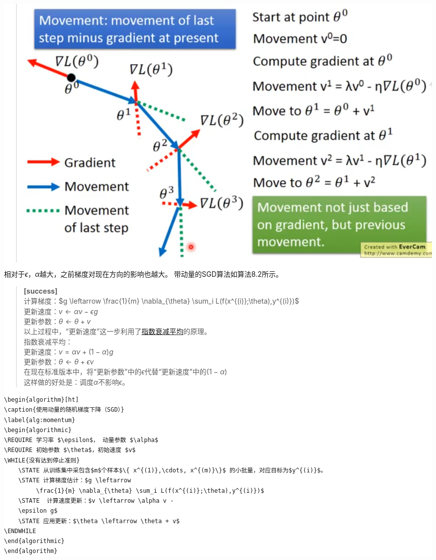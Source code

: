 > ![](/assets/images/Chapter8/4.png)  

相对于$\epsilon$，$\alpha$越大，之前梯度对现在方向的影响也越大。
带动量的SGD算法如算法8.2所示。  

> **[success]**  
计算梯度：$g \leftarrow \frac{1}{m} \nabla_{\theta} \sum_i L(f(x^{(i)};\theta),y^{(i)})$  
更新速度：$v \leftarrow \alpha v - \epsilon g$    
更新参数：$\theta \leftarrow \theta + v$  
以上过程中，“更新速度”这一步利用了[指数衰减平均](https://windmissing.github.io/mathematics_basic_for_ML/Mathematics/ExponentialDecay.html)的原理。  
指数衰减平均：  
更新速度：$v = \alpha v + (1-\alpha)g$  
更新参数：$\theta \leftarrow \theta + \epsilon v$  
在现在标准版本中，将“更新参数”中的$\epsilon$代替“更新速度”中的$(1-\alpha)$  
这样做的好处是：调度$\alpha$不影响$\epsilon$。  


```
\begin{algorithm}[ht]
\caption{使用动量的随机梯度下降（SGD）}
\label{alg:momentum}
\begin{algorithmic}
\REQUIRE 学习率 $\epsilon$， 动量参数 $\alpha$
\REQUIRE 初始参数 $\theta$，初始速度 $v$
\WHILE{没有达到停止准则}
    \STATE 从训练集中采包含$m$个样本$\{ x^{(1)},\cdots, x^{(m)}\}$ 的小批量，对应目标为$y^{(i)}$。
    \STATE 计算梯度估计：$g \leftarrow 
         \frac{1}{m} \nabla_{\theta} \sum_i L(f(x^{(i)};\theta),y^{(i)})$
    \STATE  计算速度更新：$v \leftarrow \alpha v - 
    \epsilon g$
    \STATE 应用更新：$\theta \leftarrow \theta + v$ 
\ENDWHILE
\end{algorithmic}
\end{algorithm}
```
